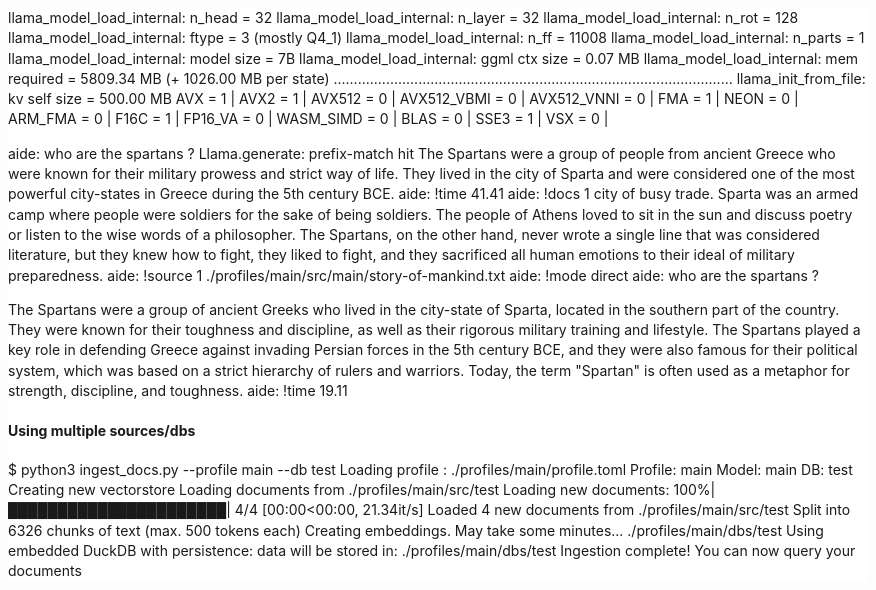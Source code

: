 llama_model_load_internal: n_head     = 32
llama_model_load_internal: n_layer    = 32
llama_model_load_internal: n_rot      = 128
llama_model_load_internal: ftype      = 3 (mostly Q4_1)
llama_model_load_internal: n_ff       = 11008
llama_model_load_internal: n_parts    = 1
llama_model_load_internal: model size = 7B
llama_model_load_internal: ggml ctx size =    0.07 MB
llama_model_load_internal: mem required  = 5809.34 MB (+ 1026.00 MB per state)
...................................................................................................
llama_init_from_file: kv self size  =  500.00 MB
AVX = 1 | AVX2 = 1 | AVX512 = 0 | AVX512_VBMI = 0 | AVX512_VNNI = 0 | FMA = 1 | NEON = 0 | ARM_FMA = 0 | F16C = 1 | FP16_VA = 0 | WASM_SIMD = 0 | BLAS = 0 | SSE3 = 1 | VSX = 0 | 


aide: who are the spartans ?
Llama.generate: prefix-match hit
 The Spartans were a group of people from ancient Greece who were known for their military prowess and strict way of life. They lived in the city of Sparta and were considered one of the most powerful city-states in Greece during the 5th century BCE.
aide: !time
41.41 
aide: !docs 1
city of busy trade. Sparta was an armed camp where people were soldiers
for the sake of being soldiers. The people of Athens loved to sit in the
sun and discuss poetry or listen to the wise words of a philosopher.
The Spartans, on the other hand, never wrote a single line that was
considered literature, but they knew how to fight, they liked to fight,
and they sacrificed all human emotions to their ideal of military
preparedness.
aide: !source 1
./profiles/main/src/main/story-of-mankind.txt
aide: !mode direct
aide: who are the spartans ?

The Spartans were a group of ancient Greeks who lived in the city-state of Sparta, located in the southern part of the country. They were known for their toughness and discipline, as well as their rigorous military training and lifestyle. The Spartans played a key role in defending Greece against invading Persian forces in the 5th century BCE, and they were also famous for their political system, which was based on a strict hierarchy of rulers and warriors. Today, the term "Spartan" is often used as a metaphor for strength, discipline, and toughness.
aide: !time
19.11

#### Using multiple sources/dbs

$ python3 ingest_docs.py --profile main --db test
Loading profile : ./profiles/main/profile.toml
Profile: main
Model: main
DB: test
Creating new vectorstore
Loading documents from ./profiles/main/src/test
Loading new documents: 100%|██████████████████████| 4/4 [00:00<00:00, 21.34it/s]
Loaded 4 new documents from ./profiles/main/src/test
Split into 6326 chunks of text (max. 500 tokens each)
Creating embeddings. May take some minutes... ./profiles/main/dbs/test
Using embedded DuckDB with persistence: data will be stored in: ./profiles/main/dbs/test
Ingestion complete! You can now query your documents
